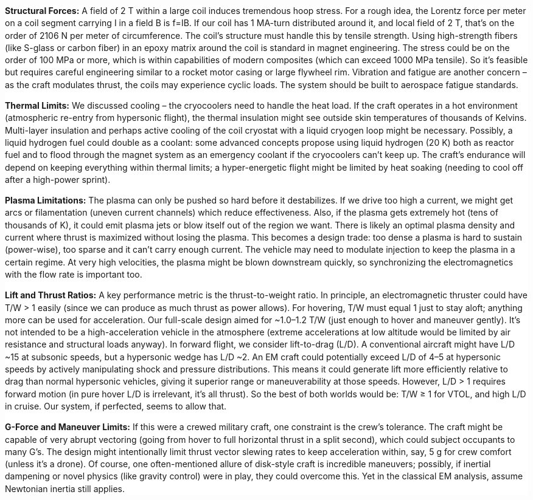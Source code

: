 **Structural Forces:** A field of 2 T within a large coil induces tremendous hoop stress. For a rough idea, the Lorentz force per meter on a coil segment carrying I in a field B is f=IB. If our coil has 1 MA-turn distributed around it, and local field of 2 T, that’s on the order of 2106 N per meter of circumference. The coil’s structure must handle this by tensile strength. Using high-strength fibers (like S-glass or carbon fiber) in an epoxy matrix around the coil is standard in magnet engineering. The stress could be on the order of 100 MPa or more, which is within capabilities of modern composites (which can exceed 1000 MPa tensile). So it’s feasible but requires careful engineering similar to a rocket motor casing or large flywheel rim. Vibration and fatigue are another concern – as the craft modulates thrust, the coils may experience cyclic loads. The system should be built to aerospace fatigue standards.

**Thermal Limits:** We discussed cooling – the cryocoolers need to handle the heat load. If the craft operates in a hot environment (atmospheric re-entry from hypersonic flight), the thermal insulation might see outside skin temperatures of thousands of Kelvins. Multi-layer insulation and perhaps active cooling of the coil cryostat with a liquid cryogen loop might be necessary. Possibly, a liquid hydrogen fuel could double as a coolant: some advanced concepts propose using liquid hydrogen (20 K) both as reactor fuel and to flood through the magnet system as an emergency coolant if the cryocoolers can’t keep up​. The craft’s endurance will depend on keeping everything within thermal limits; a hyper-energetic flight might be limited by heat soaking (needing to cool off after a high-power sprint).

**Plasma Limitations:** The plasma can only be pushed so hard before it destabilizes. If we drive too high a current, we might get arcs or filamentation (uneven current channels) which reduce effectiveness. Also, if the plasma gets extremely hot (tens of thousands of K), it could emit plasma jets or blow itself out of the region we want. There is likely an optimal plasma density and current where thrust is maximized without losing the plasma. This becomes a design trade: too dense a plasma is hard to sustain (power-wise), too sparse and it can’t carry enough current. The vehicle may need to modulate injection to keep the plasma in a certain regime. At very high velocities, the plasma might be blown downstream quickly, so synchronizing the electromagnetics with the flow rate is important too.

**Lift and Thrust Ratios:** A key performance metric is the thrust-to-weight ratio. In principle, an electromagnetic thruster could have T/W \> 1 easily (since we can produce as much thrust as power allows). For hovering, T/W must equal 1 just to stay aloft; anything more can be used for acceleration. Our full-scale design aimed for \~1.0–1.2 T/W (just enough to hover and maneuver gently). It’s not intended to be a high-acceleration vehicle in the atmosphere (extreme accelerations at low altitude would be limited by air resistance and structural loads anyway). In forward flight, we consider lift-to-drag (L/D). A conventional aircraft might have L/D \~15 at subsonic speeds, but a hypersonic wedge has L/D \~2. An EM craft could potentially exceed L/D of 4–5 at hypersonic speeds by actively manipulating shock and pressure distributions​. This means it could generate lift more efficiently relative to drag than normal hypersonic vehicles, giving it superior range or maneuverability at those speeds​. However, L/D \> 1 requires forward motion (in pure hover L/D is irrelevant, it’s all thrust). So the best of both worlds would be: T/W ≥ 1 for VTOL, and high L/D in cruise. Our system, if perfected, seems to allow that.

**G-Force and Maneuver Limits:** If this were a crewed military craft, one constraint is the crew’s tolerance. The craft might be capable of very abrupt vectoring (going from hover to full horizontal thrust in a split second), which could subject occupants to many G’s. The design might intentionally limit thrust vector slewing rates to keep acceleration within, say, 5 g for crew comfort (unless it’s a drone). Of course, one often-mentioned allure of disk-style craft is incredible maneuvers; possibly, if inertial dampening or novel physics (like gravity control) were in play, they could overcome this. Yet in the classical EM analysis, assume Newtonian inertia still applies​.
